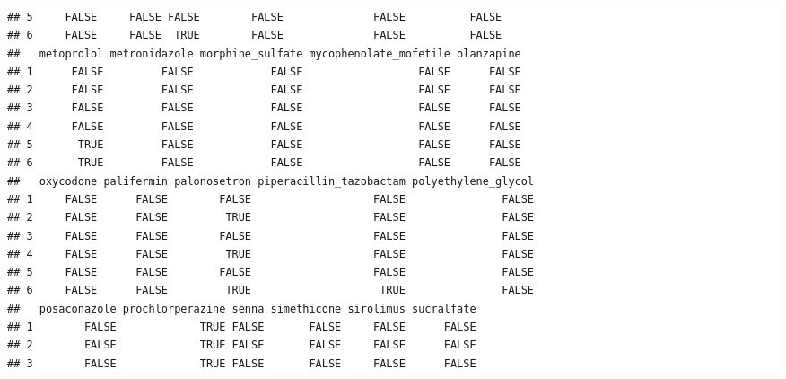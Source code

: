     ## 5     FALSE     FALSE FALSE        FALSE              FALSE          FALSE
    ## 6     FALSE     FALSE  TRUE        FALSE              FALSE          FALSE
    ##   metoprolol metronidazole morphine_sulfate mycophenolate_mofetile olanzapine
    ## 1      FALSE         FALSE            FALSE                  FALSE      FALSE
    ## 2      FALSE         FALSE            FALSE                  FALSE      FALSE
    ## 3      FALSE         FALSE            FALSE                  FALSE      FALSE
    ## 4      FALSE         FALSE            FALSE                  FALSE      FALSE
    ## 5       TRUE         FALSE            FALSE                  FALSE      FALSE
    ## 6       TRUE         FALSE            FALSE                  FALSE      FALSE
    ##   oxycodone palifermin palonosetron piperacillin_tazobactam polyethylene_glycol
    ## 1     FALSE      FALSE        FALSE                   FALSE               FALSE
    ## 2     FALSE      FALSE         TRUE                   FALSE               FALSE
    ## 3     FALSE      FALSE        FALSE                   FALSE               FALSE
    ## 4     FALSE      FALSE         TRUE                   FALSE               FALSE
    ## 5     FALSE      FALSE        FALSE                   FALSE               FALSE
    ## 6     FALSE      FALSE         TRUE                    TRUE               FALSE
    ##   posaconazole prochlorperazine senna simethicone sirolimus sucralfate
    ## 1        FALSE             TRUE FALSE       FALSE     FALSE      FALSE
    ## 2        FALSE             TRUE FALSE       FALSE     FALSE      FALSE
    ## 3        FALSE             TRUE FALSE       FALSE     FALSE      FALSE